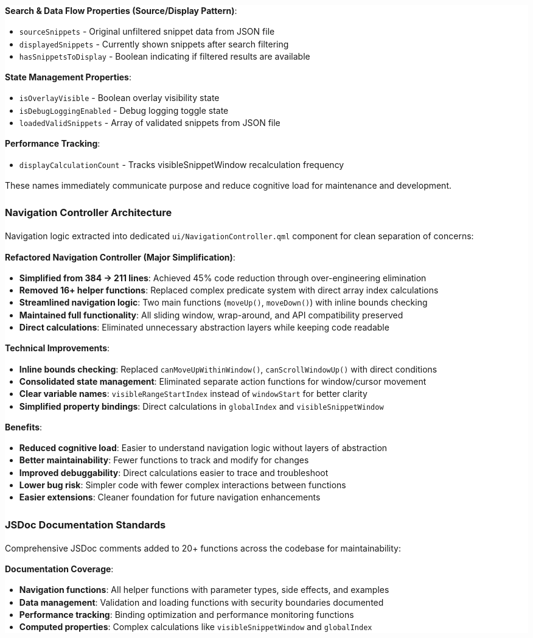 **Search & Data Flow Properties (Source/Display Pattern)**:
- `sourceSnippets` - Original unfiltered snippet data from JSON file
- `displayedSnippets` - Currently shown snippets after search filtering
- `hasSnippetsToDisplay` - Boolean indicating if filtered results are available

**State Management Properties**:
- `isOverlayVisible` - Boolean overlay visibility state
- `isDebugLoggingEnabled` - Debug logging toggle state
- `loadedValidSnippets` - Array of validated snippets from JSON file

**Performance Tracking**:
- `displayCalculationCount` - Tracks visibleSnippetWindow recalculation frequency

These names immediately communicate purpose and reduce cognitive load for maintenance and development.

### Navigation Controller Architecture
Navigation logic extracted into dedicated `ui/NavigationController.qml` component for clean separation of concerns:

**Refactored Navigation Controller (Major Simplification)**:
- **Simplified from 384 → 211 lines**: Achieved 45% code reduction through over-engineering elimination
- **Removed 16+ helper functions**: Replaced complex predicate system with direct array index calculations
- **Streamlined navigation logic**: Two main functions (`moveUp()`, `moveDown()`) with inline bounds checking
- **Maintained full functionality**: All sliding window, wrap-around, and API compatibility preserved
- **Direct calculations**: Eliminated unnecessary abstraction layers while keeping code readable

**Technical Improvements**:
- **Inline bounds checking**: Replaced `canMoveUpWithinWindow()`, `canScrollWindowUp()` with direct conditions
- **Consolidated state management**: Eliminated separate action functions for window/cursor movement
- **Clear variable names**: `visibleRangeStartIndex` instead of `windowStart` for better clarity
- **Simplified property bindings**: Direct calculations in `globalIndex` and `visibleSnippetWindow`

**Benefits**: 
- **Reduced cognitive load**: Easier to understand navigation logic without layers of abstraction
- **Better maintainability**: Fewer functions to track and modify for changes
- **Improved debuggability**: Direct calculations easier to trace and troubleshoot
- **Lower bug risk**: Simpler code with fewer complex interactions between functions
- **Easier extensions**: Cleaner foundation for future navigation enhancements

### JSDoc Documentation Standards
Comprehensive JSDoc comments added to 20+ functions across the codebase for maintainability:

**Documentation Coverage**:
- **Navigation functions**: All helper functions with parameter types, side effects, and examples
- **Data management**: Validation and loading functions with security boundaries documented
- **Performance tracking**: Binding optimization and performance monitoring functions
- **Computed properties**: Complex calculations like `visibleSnippetWindow` and `globalIndex`

